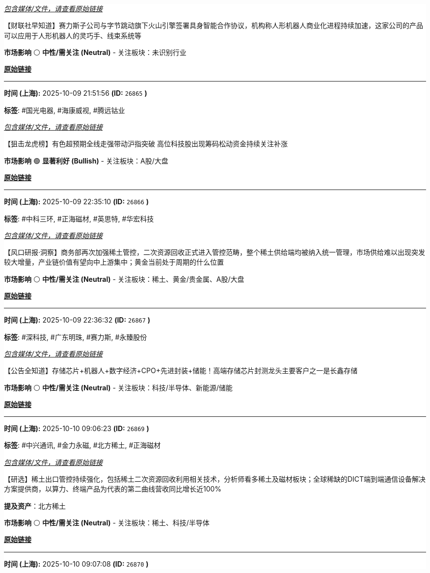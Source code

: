 *[包含媒体/文件，请查看原始链接](https://t.me/s/clsvip)*

【财联社早知道】赛力斯子公司与字节跳动旗下火山引擎签署具身智能合作协议，机构称人形机器人商业化进程持续加速，这家公司的产品可以应用于人形机器人的灵巧手、线束系统等

**市场影响** ⚪ **中性/需关注 (Neutral)** - 关注板块：未识别行业

**[原始链接](https://t.me/clsvip/26864)**

---
**时间 (上海):** 2025-10-09 21:51:56 **(ID:** `26865` **)**

**标签**: #国光电器, #海康威视, #腾远钴业

*[包含媒体/文件，请查看原始链接](https://t.me/s/clsvip)*

【狙击龙虎榜】有色超预期全线走强带动沪指突破 高位科技股出现筹码松动资金持续关注补涨

**市场影响** 🟢 **显著利好 (Bullish)** - 关注板块：A股/大盘

**[原始链接](https://t.me/clsvip/26865)**

---
**时间 (上海):** 2025-10-09 22:35:10 **(ID:** `26866` **)**

**标签**: #中科三环, #正海磁材, #英思特, #华宏科技

*[包含媒体/文件，请查看原始链接](https://t.me/s/clsvip)*

【风口研报·洞察】商务部再次加强稀土管控，二次资源回收正式进入管控范畴，整个稀土供给端均被纳入统一管理，市场供给难以出现突发较大增量，产业链价值有望向中上游集中；黄金当前处于周期的什么位置

**市场影响** ⚪ **中性/需关注 (Neutral)** - 关注板块：稀土、黄金/贵金属、A股/大盘

**[原始链接](https://t.me/clsvip/26866)**

---
**时间 (上海):** 2025-10-09 22:36:32 **(ID:** `26867` **)**

**标签**: #深科技, #广东明珠, #赛力斯, #永臻股份

*[包含媒体/文件，请查看原始链接](https://t.me/s/clsvip)*

【公告全知道】存储芯片+机器人+数字经济+CPO+先进封装+储能！高端存储芯片封测龙头主要客户之一是长鑫存储

**市场影响** ⚪ **中性/需关注 (Neutral)** - 关注板块：科技/半导体、新能源/储能

**[原始链接](https://t.me/clsvip/26867)**

---
**时间 (上海):** 2025-10-10 09:06:23 **(ID:** `26869` **)**

**标签**: #中兴通讯, #金力永磁, #北方稀土, #正海磁材

*[包含媒体/文件，请查看原始链接](https://t.me/s/clsvip)*

【研选】稀土出口管控持续强化，包括稀土二次资源回收利用相关技术，分析师看多稀土及磁材板块；全球稀缺的DICT端到端通信设备解决方案提供商，以算力、终端产品为代表的第二曲线营收同比增长近100%

**提及资产**：北方稀土

**市场影响** ⚪ **中性/需关注 (Neutral)** - 关注板块：稀土、科技/半导体

**[原始链接](https://t.me/clsvip/26869)**

---
**时间 (上海):** 2025-10-10 09:07:08 **(ID:** `26870` **)**
